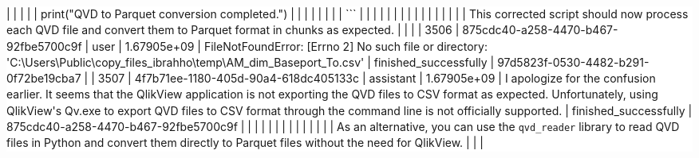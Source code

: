 |      |                                      |               |               | print("QVD to Parquet conversion completed.")                                                                                                                                                                                                                                                                                                                                                                                                                                                                                                                                                      |                       |                                      |
|      |                                      |               |               | ```                                                                                                                                                                                                                                                                                                                                                                                                                                                                                                                                                                                                |                       |                                      |
|      |                                      |               |               |                                                                                                                                                                                                                                                                                                                                                                                                                                                                                                                                                                                                    |                       |                                      |
|      |                                      |               |               | This corrected script should now process each QVD file and convert them to Parquet format in chunks as expected.                                                                                                                                                                                                                                                                                                                                                                                                                                                                                   |                       |                                      |
| 3506 | 875cdc40-a258-4470-b467-92fbe5700c9f | user          |   1.67905e+09 | FileNotFoundError: [Errno 2] No such file or directory: 'C:\\Users\\Public\\copy_files_ibrahho\\temp\\AM_dim_Baseport_To.csv'                                                                                                                                                                                                                                                                                                                                                                                                                                                                      | finished_successfully | 97d5823f-0530-4482-b291-0f72be19cba7 |
| 3507 | 4f7b71ee-1180-405d-90a4-618dc405133c | assistant     |   1.67905e+09 | I apologize for the confusion earlier. It seems that the QlikView application is not exporting the QVD files to CSV format as expected. Unfortunately, using QlikView's Qv.exe to export QVD files to CSV format through the command line is not officially supported.                                                                                                                                                                                                                                                                                                                             | finished_successfully | 875cdc40-a258-4470-b467-92fbe5700c9f |
|      |                                      |               |               |                                                                                                                                                                                                                                                                                                                                                                                                                                                                                                                                                                                                    |                       |                                      |
|      |                                      |               |               | As an alternative, you can use the `qvd_reader` library to read QVD files in Python and convert them directly to Parquet files without the need for QlikView.                                                                                                                                                                                                                                                                                                                                                                                                                                      |                       |                                      |